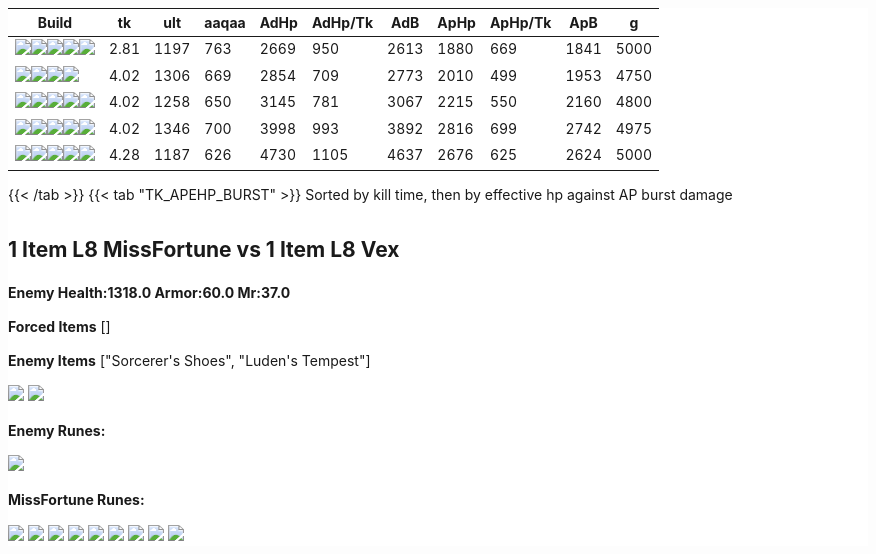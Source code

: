 



 Build |tk|ult|aaqaa|AdHp|AdHp/Tk|AdB|ApHp|ApHp/Tk|ApB|g
-|-|-|-|-|-|-|-|-|-|-
![](/item/6672.png)![](/item/1001.png)![](/item/1053.png)![](/item/1055.png)![](/item/1036.png)|2.81|1197|763|2669|950|2613|1880|669|1841|5000
![](/item/6692.png)![](/item/1001.png)![](/item/1053.png)![](/item/1055.png)|4.02|1306|669|2854|709|2773|2010|499|1953|4750
![](/item/6609.png)![](/item/1001.png)![](/item/1053.png)![](/item/1055.png)![](/item/1036.png)|4.02|1258|650|3145|781|3067|2215|550|2160|4800
![](/item/6673.png)![](/item/1001.png)![](/item/1055.png)![](/item/1037.png)![](/item/1036.png)|4.02|1346|700|3998|993|3892|2816|699|2742|4975
![](/item/3026.png)![](/item/1001.png)![](/item/1053.png)![](/item/1055.png)![](/item/1036.png)|4.28|1187|626|4730|1105|4637|2676|625|2624|5000
{{< /tab >}}
{{< tab "TK_APEHP_BURST" >}}
Sorted by kill time, then by effective hp against AP burst damage
## 1 Item L8 MissFortune vs 1 Item L8 Vex

**Enemy Health:1318.0 Armor:60.0 Mr:37.0**


**Forced Items** []








**Enemy Items** ["Sorcerer's Shoes", "Luden's Tempest"]





![](/item/3020.png)
![](/item/6655.png)



**Enemy Runes:**





![](/StatMods/StatModsArmorIcon.png)



**MissFortune Runes:**


![](/Styles/Precision/PressTheAttack/PressTheAttack.png)
![](/Styles/Precision/Overheal.png)
![](/Styles/Precision/LegendAlacrity/LegendAlacrity.png)
![](/Styles/Precision/CutDown/CutDown.png)
![](/Styles/Sorcery/AbsoluteFocus/AbsoluteFocus.png)
![](/Styles/Sorcery/GatheringStorm/GatheringStorm.png)
![](/StatMods/StatModsAttackSpeedIcon.png)
![](/StatMods/StatModsAdaptiveForceIcon.png)
![](/StatMods/StatModsArmorIcon.png)
